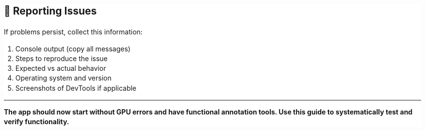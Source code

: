 ## 📝 Reporting Issues

If problems persist, collect this information:
1. Console output (copy all messages)
2. Steps to reproduce the issue
3. Expected vs actual behavior
4. Operating system and version
5. Screenshots of DevTools if applicable

---

**The app should now start without GPU errors and have functional annotation tools. Use this guide to systematically test and verify functionality.**